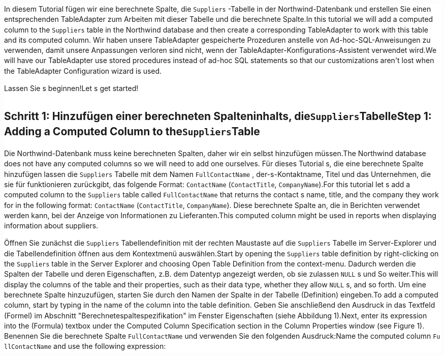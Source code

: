 <span data-ttu-id="984e0-122">In diesem Tutorial fügen wir eine berechnete Spalte, die `Suppliers` -Tabelle in der Northwind-Datenbank und erstellen Sie einen entsprechenden TableAdapter zum Arbeiten mit dieser Tabelle und die berechnete Spalte.</span><span class="sxs-lookup"><span data-stu-id="984e0-122">In this tutorial we will add a computed column to the `Suppliers` table in the Northwind database and then create a corresponding TableAdapter to work with this table and its computed column.</span></span> <span data-ttu-id="984e0-123">Wir haben unsere TableAdapter gespeicherte Prozeduren anstelle von Ad-hoc-SQL-Anweisungen zu verwenden, damit unsere Anpassungen verloren sind nicht, wenn der TableAdapter-Konfigurations-Assistent verwendet wird.</span><span class="sxs-lookup"><span data-stu-id="984e0-123">We will have our TableAdapter use stored procedures instead of ad-hoc SQL statements so that our customizations aren't lost when the TableAdapter Configuration wizard is used.</span></span>

<span data-ttu-id="984e0-124">Lassen Sie s beginnen!</span><span class="sxs-lookup"><span data-stu-id="984e0-124">Let s get started!</span></span>

## <a name="step-1-adding-a-computed-column-to-thesupplierstable"></a><span data-ttu-id="984e0-125">Schritt 1: Hinzufügen einer berechneten Spalteninhalts, die`Suppliers`Tabelle</span><span class="sxs-lookup"><span data-stu-id="984e0-125">Step 1: Adding a Computed Column to the`Suppliers`Table</span></span>

<span data-ttu-id="984e0-126">Die Northwind-Datenbank muss keine berechneten Spalten, daher wir ein selbst hinzufügen müssen.</span><span class="sxs-lookup"><span data-stu-id="984e0-126">The Northwind database does not have any computed columns so we will need to add one ourselves.</span></span> <span data-ttu-id="984e0-127">Für dieses Tutorial s, die eine berechnete Spalte hinzufügen lassen die `Suppliers` Tabelle mit dem Namen `FullContactName` , der-s-Kontaktname, Titel und das Unternehmen, die sie für funktionieren zurückgibt, das folgende Format: `ContactName` (`ContactTitle`, `CompanyName`).</span><span class="sxs-lookup"><span data-stu-id="984e0-127">For this tutorial let s add a computed column to the `Suppliers` table called `FullContactName` that returns the contact s name, title, and the company they work for in the following format: `ContactName` (`ContactTitle`, `CompanyName`).</span></span> <span data-ttu-id="984e0-128">Diese berechnete Spalte an, die in Berichten verwendet werden kann, bei der Anzeige von Informationen zu Lieferanten.</span><span class="sxs-lookup"><span data-stu-id="984e0-128">This computed column might be used in reports when displaying information about suppliers.</span></span>

<span data-ttu-id="984e0-129">Öffnen Sie zunächst die `Suppliers` Tabellendefinition mit der rechten Maustaste auf die `Suppliers` Tabelle im Server-Explorer und die Tabellendefinition öffnen aus dem Kontextmenü auswählen.</span><span class="sxs-lookup"><span data-stu-id="984e0-129">Start by opening the `Suppliers` table definition by right-clicking on the `Suppliers` table in the Server Explorer and choosing Open Table Definition from the context-menu.</span></span> <span data-ttu-id="984e0-130">Dadurch werden die Spalten der Tabelle und deren Eigenschaften, z.B. dem Datentyp angezeigt werden, ob sie zulassen `NULL` s und So weiter.</span><span class="sxs-lookup"><span data-stu-id="984e0-130">This will display the columns of the table and their properties, such as their data type, whether they allow `NULL` s, and so forth.</span></span> <span data-ttu-id="984e0-131">Um eine berechnete Spalte hinzuzufügen, starten Sie durch den Namen der Spalte in der Tabelle (Definition) eingeben.</span><span class="sxs-lookup"><span data-stu-id="984e0-131">To add a computed column, start by typing in the name of the column into the table definition.</span></span> <span data-ttu-id="984e0-132">Geben Sie anschließend den Ausdruck in das Textfeld (Formel) im Abschnitt "Berechnetespaltespezifikation" im Fenster Eigenschaften (siehe Abbildung 1).</span><span class="sxs-lookup"><span data-stu-id="984e0-132">Next, enter its expression into the (Formula) textbox under the Computed Column Specification section in the Column Properties window (see Figure 1).</span></span> <span data-ttu-id="984e0-133">Benennen Sie die berechnete Spalte `FullContactName` und verwenden Sie den folgenden Ausdruck:</span><span class="sxs-lookup"><span data-stu-id="984e0-133">Name the computed column `FullContactName` and use the following expression:</span></span>
